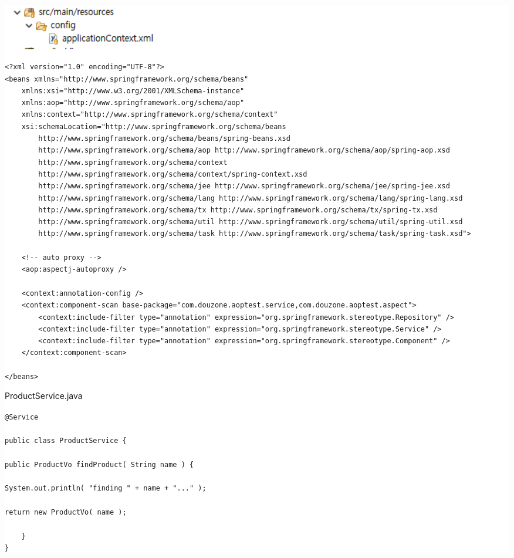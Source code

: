 ![image-20211020185741169](img/image-20211020185741169.png)

```
<?xml version="1.0" encoding="UTF-8"?>
<beans xmlns="http://www.springframework.org/schema/beans"
	xmlns:xsi="http://www.w3.org/2001/XMLSchema-instance"
	xmlns:aop="http://www.springframework.org/schema/aop"
	xmlns:context="http://www.springframework.org/schema/context"
	xsi:schemaLocation="http://www.springframework.org/schema/beans
		http://www.springframework.org/schema/beans/spring-beans.xsd
		http://www.springframework.org/schema/aop http://www.springframework.org/schema/aop/spring-aop.xsd
		http://www.springframework.org/schema/context
		http://www.springframework.org/schema/context/spring-context.xsd
		http://www.springframework.org/schema/jee http://www.springframework.org/schema/jee/spring-jee.xsd
		http://www.springframework.org/schema/lang http://www.springframework.org/schema/lang/spring-lang.xsd
		http://www.springframework.org/schema/tx http://www.springframework.org/schema/tx/spring-tx.xsd
		http://www.springframework.org/schema/util http://www.springframework.org/schema/util/spring-util.xsd
		http://www.springframework.org/schema/task http://www.springframework.org/schema/task/spring-task.xsd">
	
	<!-- auto proxy -->
	<aop:aspectj-autoproxy />

	<context:annotation-config />
	<context:component-scan base-package="com.douzone.aoptest.service,com.douzone.aoptest.aspect">
		<context:include-filter type="annotation" expression="org.springframework.stereotype.Repository" />
		<context:include-filter type="annotation" expression="org.springframework.stereotype.Service" />
		<context:include-filter type="annotation" expression="org.springframework.stereotype.Component" />
	</context:component-scan>

</beans>
```

ProductService.java

```
@Service

public class ProductService {

public ProductVo findProduct( String name ) {

System.out.println( "finding " + name + "..." );

return new ProductVo( name );

	}
}
```

